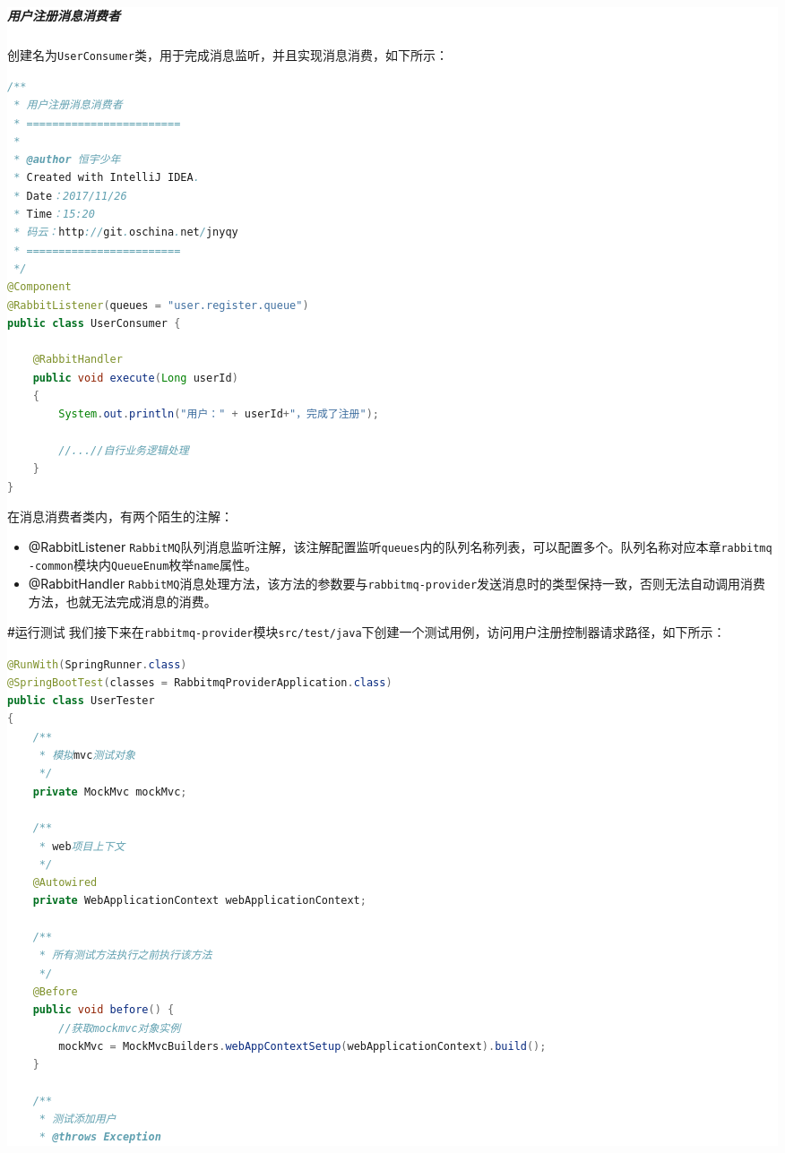 ##### 用户注册消息消费者
创建名为``UserConsumer``类，用于完成消息监听，并且实现消息消费，如下所示：
```java
/**
 * 用户注册消息消费者
 * ========================
 *
 * @author 恒宇少年
 * Created with IntelliJ IDEA.
 * Date：2017/11/26
 * Time：15:20
 * 码云：http://git.oschina.net/jnyqy
 * ========================
 */
@Component
@RabbitListener(queues = "user.register.queue")
public class UserConsumer {

    @RabbitHandler
    public void execute(Long userId)
    {
        System.out.println("用户：" + userId+"，完成了注册");

        //...//自行业务逻辑处理
    }
}
```
在消息消费者类内，有两个陌生的注解：
* @RabbitListener
``RabbitMQ``队列消息监听注解，该注解配置监听``queues``内的队列名称列表，可以配置多个。队列名称对应本章``rabbitmq-common``模块内``QueueEnum``枚举``name``属性。
* @RabbitHandler
``RabbitMQ``消息处理方法，该方法的参数要与``rabbitmq-provider``发送消息时的类型保持一致，否则无法自动调用消费方法，也就无法完成消息的消费。

#运行测试
我们接下来在``rabbitmq-provider``模块``src/test/java``下创建一个测试用例，访问用户注册控制器请求路径，如下所示：
```java
@RunWith(SpringRunner.class)
@SpringBootTest(classes = RabbitmqProviderApplication.class)
public class UserTester
{
    /**
     * 模拟mvc测试对象
     */
    private MockMvc mockMvc;

    /**
     * web项目上下文
     */
    @Autowired
    private WebApplicationContext webApplicationContext;

    /**
     * 所有测试方法执行之前执行该方法
     */
    @Before
    public void before() {
        //获取mockmvc对象实例
        mockMvc = MockMvcBuilders.webAppContextSetup(webApplicationContext).build();
    }

    /**
     * 测试添加用户
     * @throws Exception
```